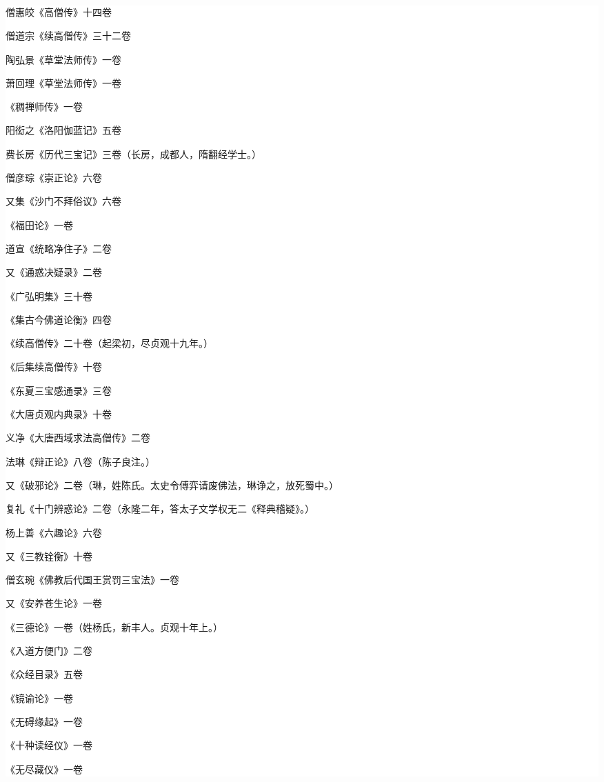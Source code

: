 僧惠皎《高僧传》十四卷

僧道宗《续高僧传》三十二卷

陶弘景《草堂法师传》一卷

萧回理《草堂法师传》一卷

《稠禅师传》一卷

阳衒之《洛阳伽蓝记》五卷

费长房《历代三宝记》三卷（长房，成都人，隋翻经学士。）

僧彦琮《崇正论》六卷

又集《沙门不拜俗议》六卷

《福田论》一卷

道宣《统略净住子》二卷

又《通惑决疑录》二卷

《广弘明集》三十卷

《集古今佛道论衡》四卷

《续高僧传》二十卷（起梁初，尽贞观十九年。）

《后集续高僧传》十卷

《东夏三宝感通录》三卷

《大唐贞观内典录》十卷

义净《大唐西域求法高僧传》二卷

法琳《辩正论》八卷（陈子良注。）

又《破邪论》二卷（琳，姓陈氏。太史令傅弈请废佛法，琳诤之，放死蜀中。）

复礼《十门辨惑论》二卷（永隆二年，答太子文学权无二《释典稽疑》。）

杨上善《六趣论》六卷

又《三教铨衡》十卷

僧玄琬《佛教后代国王赏罚三宝法》一卷

又《安养苍生论》一卷

《三德论》一卷（姓杨氏，新丰人。贞观十年上。）

《入道方便门》二卷

《众经目录》五卷

《镜谕论》一卷

《无碍缘起》一卷

《十种读经仪》一卷

《无尽藏仪》一卷
